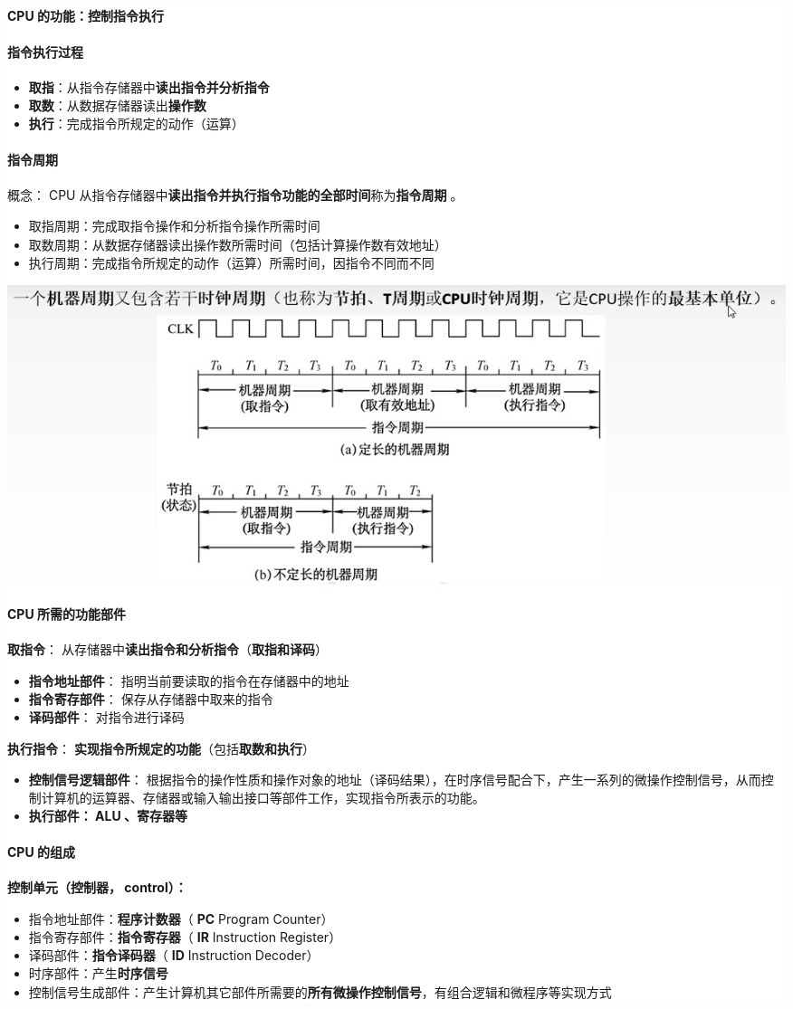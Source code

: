**CPU 的功能：控制指令执行**

#### 指令执行过程

- **取指**：从指令存储器中**读出指令并分析指令**
- **取数**：从数据存储器读出**操作数**
- **执行**：完成指令所规定的动作（运算）

#### 指令周期

概念： CPU 从指令存储器中**读出指令并执行指令功能的全部时间**称为**指令周期** 。

- 取指周期：完成取指令操作和分析指令操作所需时间
- 取数周期：从数据存储器读出操作数所需时间（包括计算操作数有效地址）
- 执行周期：完成指令所规定的动作（运算）所需时间，因指令不同而不同

![image-20221008155408314](计组笔记/photo/image-20221008155408314.png)

#### CPU 所需的功能部件

**取指令**： 从存储器中**读出指令和分析指令**（**取指和译码**）

- **指令地址部件**： 指明当前要读取的指令在存储器中的地址
- **指令寄存部件**： 保存从存储器中取来的指令
- **译码部件**： 对指令进行译码

**执行指令**： **实现指令所规定的功能**（包括**取数和执行**）

- **控制信号逻辑部件**： 根据指令的操作性质和操作对象的地址（译码结果），在时序信号配合下，产生一系列的微操作控制信号，从而控制计算机的运算器、存储器或输入输出接口等部件工作，实现指令所表示的功能。
- **执行部件： ALU 、寄存器等**

#### CPU 的组成

**控制单元（控制器， control）：**

- 指令地址部件：**程序计数器**（ **PC** Program Counter）
- 指令寄存部件：**指令寄存器**（ **IR** Instruction Register）
- 译码部件：**指令译码器**（ **ID** Instruction Decoder）
- 时序部件：产生**时序信号**
- 控制信号生成部件：产生计算机其它部件所需要的**所有微操作控制信号**，有组合逻辑和微程序等实现方式
